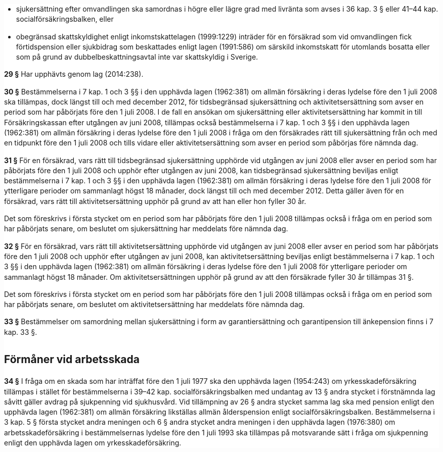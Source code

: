 - sjukersättning efter omvandlingen ska samordnas i högre eller lägre grad med livränta som avses i 36 kap. 3 § eller 41–44 kap. socialförsäkringsbalken, eller

- obegränsad skattskyldighet enligt inkomstskattelagen (1999:1229) inträder för en försäkrad som vid omvandlingen fick förtidspension eller sjukbidrag som beskattades enligt lagen (1991:586) om särskild inkomstskatt för utomlands bosatta eller som på grund av dubbelbeskattningsavtal inte var skattskyldig i Sverige.

**29 §** Har upphävts genom lag (2014:238).

**30 §** Bestämmelserna i 7 kap. 1 och 3 §§ i den upphävda lagen (1962:381) om allmän försäkring i deras lydelse före den 1 juli 2008 ska tillämpas, dock längst till och med december 2012, för tidsbegränsad sjukersättning och aktivitetsersättning som avser en period som har påbörjats före den 1 juli 2008. I de fall en ansökan om sjukersättning eller aktivitetsersättning har kommit in till Försäkringskassan efter utgången av juni 2008, tillämpas också bestämmelserna i 7 kap. 1 och 3 §§ i den upphävda lagen (1962:381) om allmän försäkring i deras lydelse före den 1 juli 2008 i fråga om den försäkrades rätt till sjukersättning från och med en tidpunkt före den 1 juli 2008 och tills vidare eller aktivitetsersättning som avser en period som påbörjas före nämnda dag.

**31 §** För en försäkrad, vars rätt till tidsbegränsad sjukersättning upphörde vid utgången av juni 2008 eller avser en period som har påbörjats före den 1 juli 2008 och upphör efter utgången av juni 2008, kan tidsbegränsad sjukersättning beviljas enligt bestämmelserna i 7 kap. 1 och 3 §§ i den upphävda lagen (1962:381) om allmän försäkring i deras lydelse före den 1 juli 2008 för ytterligare perioder om sammanlagt högst 18 månader, dock längst till och med december 2012. Detta gäller även för en försäkrad, vars rätt till aktivitetsersättning upphör på grund av att han eller hon fyller 30 år.

Det som föreskrivs i första stycket om en period som har påbörjats före den 1 juli 2008 tillämpas också i fråga om en period som har påbörjats senare, om beslutet om sjukersättning har meddelats före nämnda dag.

**32 §** För en försäkrad, vars rätt till aktivitetsersättning upphörde vid utgången av juni 2008 eller avser en period som har påbörjats före den 1 juli 2008 och upphör efter utgången av juni 2008, kan aktivitetsersättning beviljas enligt bestämmelserna i 7 kap. 1 och 3 §§ i den upphävda lagen (1962:381) om allmän försäkring i deras lydelse före den 1 juli 2008 för ytterligare perioder om sammanlagt högst 18 månader. Om aktivitetsersättningen upphör på grund av att den försäkrade fyller 30 år tillämpas 31 §.

Det som föreskrivs i första stycket om en period som har påbörjats före den 1 juli 2008 tillämpas också i fråga om en period som har påbörjats senare, om beslutet om aktivitetsersättning har meddelats före nämnda dag.

**33 §** Bestämmelser om samordning mellan sjukersättning i form av garantiersättning och garantipension till änkepension finns i 7 kap. 33 §.

## Förmåner vid arbetsskada

**34 §** I fråga om en skada som har inträffat före den 1 juli 1977 ska den upphävda lagen (1954:243) om yrkesskadeförsäkring tillämpas i stället för bestämmelserna i 39–42 kap. socialförsäkringsbalken med undantag av 13 § andra stycket i förstnämnda lag såvitt gäller avdrag på sjukpenning vid sjukhusvård. Vid tillämpning av 26 § andra stycket samma lag ska med pension enligt den upphävda lagen (1962:381) om allmän försäkring likställas allmän ålderspension enligt socialförsäkringsbalken. Bestämmelserna i 3 kap. 5 § första stycket andra meningen och 6 § andra stycket andra meningen i den upphävda lagen (1976:380) om arbetsskadeförsäkring i bestämmelsernas lydelse före den 1 juli 1993 ska tillämpas på motsvarande sätt i fråga om sjukpenning enligt den upphävda lagen om yrkesskadeförsäkring.

